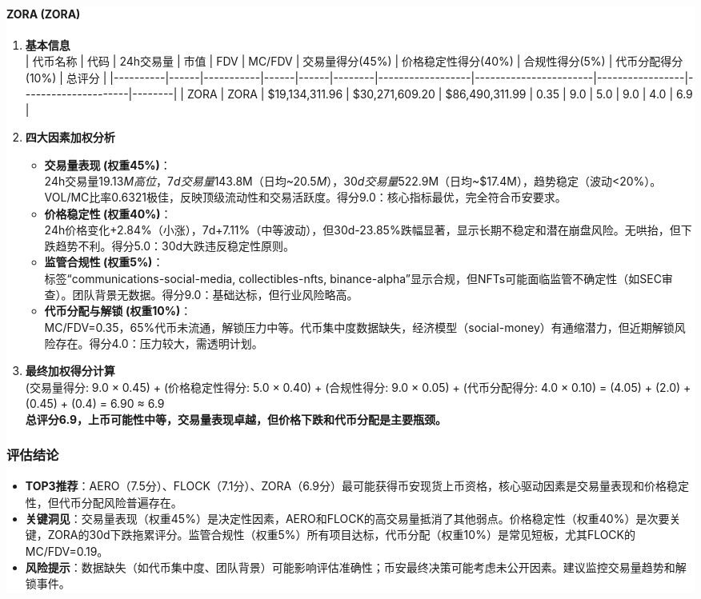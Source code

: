 #### ZORA (ZORA)
1. **基本信息**  
   | 代币名称 | 代码 | 24h交易量 | 市值 | FDV | MC/FDV | 交易量得分(45%) | 价格稳定性得分(40%) | 合规性得分(5%) | 代币分配得分(10%) | 总评分 |
   |----------|------|-----------|------|------|--------|------------------|-----------------------|-----------------|---------------------|--------|
   | ZORA | ZORA | $19,134,311.96 | $30,271,609.20 | $86,490,311.99 | 0.35 | 9.0 | 5.0 | 9.0 | 4.0 | 6.9 |

2. **四大因素加权分析**  
   - **交易量表现 (权重45%)**：  
     24h交易量$19.13M高位，7d交易量$143.8M（日均~$20.5M），30d交易量$522.9M（日均~$17.4M），趋势稳定（波动<20%）。VOL/MC比率0.6321极佳，反映顶级流动性和交易活跃度。得分9.0：核心指标最优，完全符合币安要求。
   - **价格稳定性 (权重40%)**：  
     24h价格变化+2.84%（小涨），7d+7.11%（中等波动），但30d-23.85%跌幅显著，显示长期不稳定和潜在崩盘风险。无哄抬，但下跌趋势不利。得分5.0：30d大跌违反稳定性原则。
   - **监管合规性 (权重5%)**：  
     标签“communications-social-media, collectibles-nfts, binance-alpha”显示合规，但NFTs可能面临监管不确定性（如SEC审查）。团队背景无数据。得分9.0：基础达标，但行业风险略高。
   - **代币分配与解锁 (权重10%)**：  
     MC/FDV=0.35，65%代币未流通，解锁压力中等。代币集中度数据缺失，经济模型（social-money）有通缩潜力，但近期解锁风险存在。得分4.0：压力较大，需透明计划。

3. **最终加权得分计算**  
   (交易量得分: 9.0 × 0.45) + (价格稳定性得分: 5.0 × 0.40) + (合规性得分: 9.0 × 0.05) + (代币分配得分: 4.0 × 0.10) = (4.05) + (2.0) + (0.45) + (0.4) = 6.90 ≈ 6.9  
   **总评分6.9，上币可能性中等，交易量表现卓越，但价格下跌和代币分配是主要瓶颈。**

### 评估结论
- **TOP3推荐**：AERO（7.5分）、FLOCK（7.1分）、ZORA（6.9分）最可能获得币安现货上币资格，核心驱动因素是交易量表现和价格稳定性，但代币分配风险普遍存在。
- **关键洞见**：交易量表现（权重45%）是决定性因素，AERO和FLOCK的高交易量抵消了其他弱点。价格稳定性（权重40%）是次要关键，ZORA的30d下跌拖累评分。监管合规性（权重5%）所有项目达标，代币分配（权重10%）是常见短板，尤其FLOCK的MC/FDV=0.19。
- **风险提示**：数据缺失（如代币集中度、团队背景）可能影响评估准确性；币安最终决策可能考虑未公开因素。建议监控交易量趋势和解锁事件。